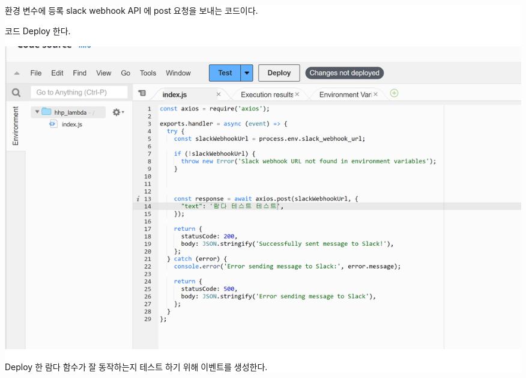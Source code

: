 환경 변수에 등록 slack webhook API 에 post 요청을 보내는 코드이다.

코드 Deploy 한다.

![Alt text](image-11.png)

Deploy 한 람다 함수가 잘 동작하는지 테스트 하기 위해 이벤트를 생성한다.
